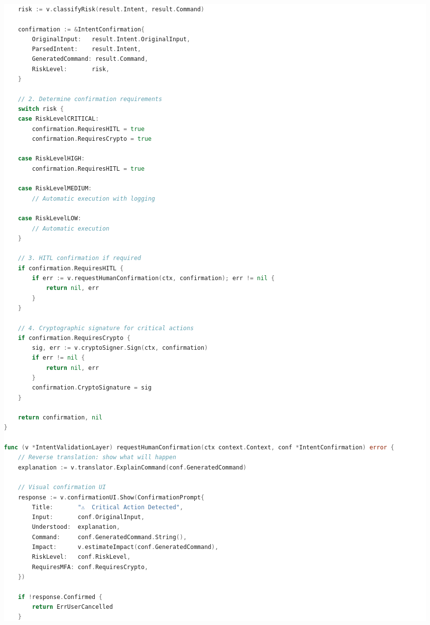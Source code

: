 ```go
    risk := v.classifyRisk(result.Intent, result.Command)
    
    confirmation := &IntentConfirmation{
        OriginalInput:   result.Intent.OriginalInput,
        ParsedIntent:    result.Intent,
        GeneratedCommand: result.Command,
        RiskLevel:       risk,
    }
    
    // 2. Determine confirmation requirements
    switch risk {
    case RiskLevelCRITICAL:
        confirmation.RequiresHITL = true
        confirmation.RequiresCrypto = true
        
    case RiskLevelHIGH:
        confirmation.RequiresHITL = true
        
    case RiskLevelMEDIUM:
        // Automatic execution with logging
        
    case RiskLevelLOW:
        // Automatic execution
    }
    
    // 3. HITL confirmation if required
    if confirmation.RequiresHITL {
        if err := v.requestHumanConfirmation(ctx, confirmation); err != nil {
            return nil, err
        }
    }
    
    // 4. Cryptographic signature for critical actions
    if confirmation.RequiresCrypto {
        sig, err := v.cryptoSigner.Sign(ctx, confirmation)
        if err != nil {
            return nil, err
        }
        confirmation.CryptoSignature = sig
    }
    
    return confirmation, nil
}

func (v *IntentValidationLayer) requestHumanConfirmation(ctx context.Context, conf *IntentConfirmation) error {
    // Reverse translation: show what will happen
    explanation := v.translator.ExplainCommand(conf.GeneratedCommand)
    
    // Visual confirmation UI
    response := v.confirmationUI.Show(ConfirmationPrompt{
        Title:       "⚠️  Critical Action Detected",
        Input:       conf.OriginalInput,
        Understood:  explanation,
        Command:     conf.GeneratedCommand.String(),
        Impact:      v.estimateImpact(conf.GeneratedCommand),
        RiskLevel:   conf.RiskLevel,
        RequiresMFA: conf.RequiresCrypto,
    })
    
    if !response.Confirmed {
        return ErrUserCancelled
    }
```